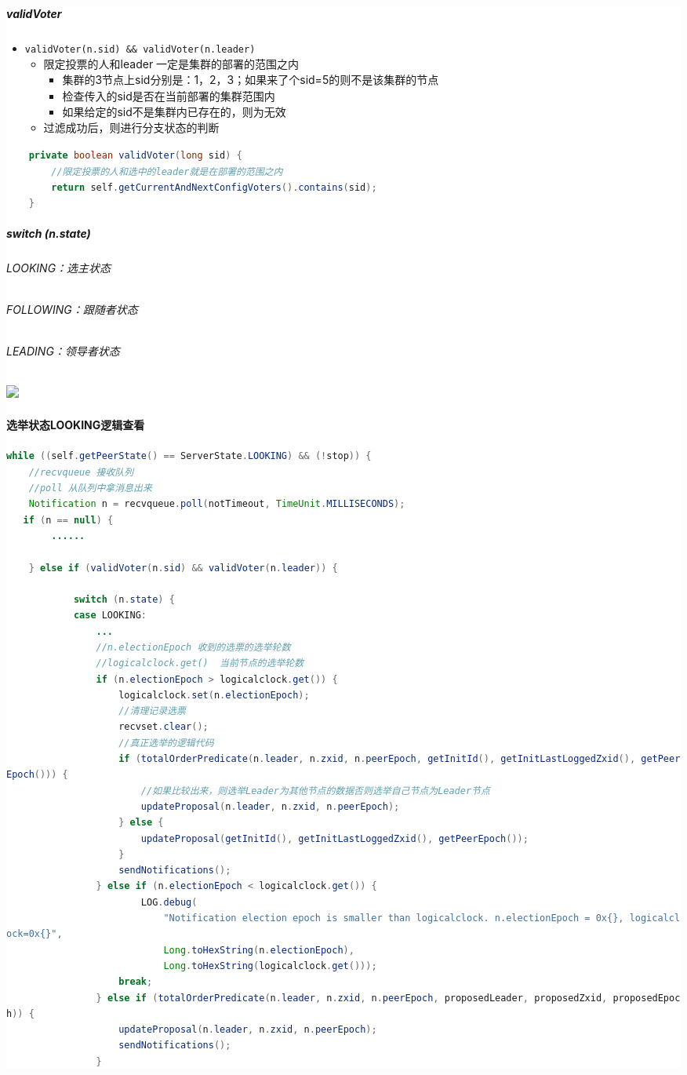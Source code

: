 

##### validVoter
- `validVoter(n.sid) && validVoter(n.leader)`
    - 限定投票的人和leader 一定是集群的部署的范围之内
        - 集群的3节点上sid分别是：1，2，3；如果来了个sid=5的则不是该集群的节点
        - 检查传入的sid是否在当前部署的集群范围内
        - 如果给定的sid不是集群内已存在的，则为无效
    - 过滤成功后，则进行分支状态的判断

```java
    private boolean validVoter(long sid) {
        //限定投票的人和选中的leader就是在部署的范围之内
        return self.getCurrentAndNextConfigVoters().contains(sid);
    }
```
##### switch (n.state)
###### LOOKING：选主状态 
###### FOLLOWING：跟随者状态 
###### LEADING：领导者状态

![](https://gitee.com/datau001/picgo/raw/master/images/202201081744260.png)
#### 选举状态LOOKING逻辑查看


```java
while ((self.getPeerState() == ServerState.LOOKING) && (!stop)) {
    //recvqueue 接收队列
    //poll 从队列中拿消息出来
    Notification n = recvqueue.poll(notTimeout, TimeUnit.MILLISECONDS);
   if (n == null) {
        ......    
            
    } else if (validVoter(n.sid) && validVoter(n.leader)) {
    
            switch (n.state) {
            case LOOKING:
                ...
                //n.electionEpoch 收到的选票的选举轮数
                //logicalclock.get()  当前节点的选举轮数
                if (n.electionEpoch > logicalclock.get()) {
                    logicalclock.set(n.electionEpoch);
                    //清理记录选票
                    recvset.clear();
                    //真正选举的逻辑代码
                    if (totalOrderPredicate(n.leader, n.zxid, n.peerEpoch, getInitId(), getInitLastLoggedZxid(), getPeerEpoch())) {
                        //如果比较出来，则选举Leader为其他节点的数据否则选举自己节点为Leader节点
                        updateProposal(n.leader, n.zxid, n.peerEpoch);
                    } else {
                        updateProposal(getInitId(), getInitLastLoggedZxid(), getPeerEpoch());
                    }
                    sendNotifications();
                } else if (n.electionEpoch < logicalclock.get()) {
                        LOG.debug(
                            "Notification election epoch is smaller than logicalclock. n.electionEpoch = 0x{}, logicalclock=0x{}",
                            Long.toHexString(n.electionEpoch),
                            Long.toHexString(logicalclock.get()));
                    break;
                } else if (totalOrderPredicate(n.leader, n.zxid, n.peerEpoch, proposedLeader, proposedZxid, proposedEpoch)) {
                    updateProposal(n.leader, n.zxid, n.peerEpoch);
                    sendNotifications();
                }
```
